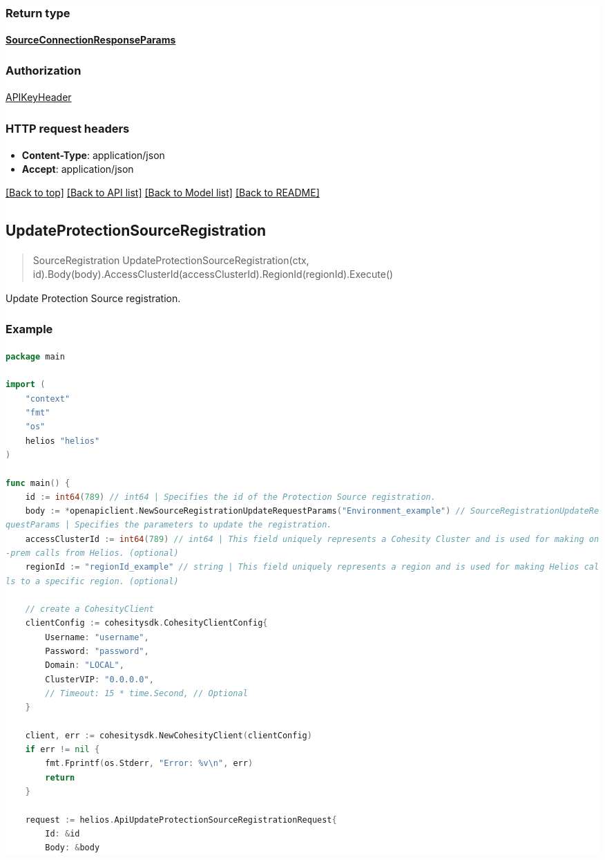### Return type

[**SourceConnectionResponseParams**](SourceConnectionResponseParams.md)

### Authorization

[APIKeyHeader](../README.md#APIKeyHeader)

### HTTP request headers

- **Content-Type**: application/json
- **Accept**: application/json

[[Back to top]](#) [[Back to API list]](../README.md#documentation-for-api-endpoints)
[[Back to Model list]](../README.md#documentation-for-models)
[[Back to README]](../README.md)


## UpdateProtectionSourceRegistration

> SourceRegistration UpdateProtectionSourceRegistration(ctx, id).Body(body).AccessClusterId(accessClusterId).RegionId(regionId).Execute()

Update Protection Source registration.



### Example

```go
package main

import (
    "context"
    "fmt"
    "os"
    helios "helios"
)

func main() {
    id := int64(789) // int64 | Specifies the id of the Protection Source registration.
    body := *openapiclient.NewSourceRegistrationUpdateRequestParams("Environment_example") // SourceRegistrationUpdateRequestParams | Specifies the parameters to update the registration.
    accessClusterId := int64(789) // int64 | This field uniquely represents a Cohesity Cluster and is used for making on-prem calls from Helios. (optional)
    regionId := "regionId_example" // string | This field uniquely represents a region and is used for making Helios calls to a specific region. (optional)

    // create a CohesityClient
    clientConfig := cohesitysdk.CohesityClientConfig{
        Username: "username",
        Password: "password",
        Domain: "LOCAL",
        ClusterVIP: "0.0.0.0",
        // Timeout: 15 * time.Second, // Optional 
    }

    client, err := cohesitysdk.NewCohesityClient(clientConfig)
    if err != nil {
        fmt.Fprintf(os.Stderr, "Error: %v\n", err)
        return
    }

    request := helios.ApiUpdateProtectionSourceRegistrationRequest{
        Id: &id
        Body: &body
```